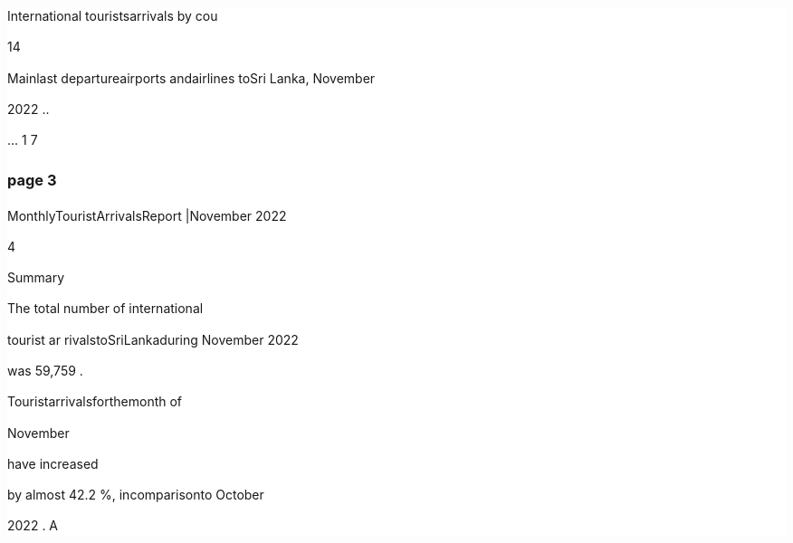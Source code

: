  
International touristsarrivals by cou

14
 
Mainlast departureairports andairlines toSri Lanka, 
November 
 
2022
..


...
1
7
 
 
 
 

### page 3
  
MonthlyTouristArrivalsReport 
|November 
2022
 
 
 
4
 
 
Summary
 
The total number of international
 
tourist 
ar
rivalstoSriLankaduring 
November 
2022
 
was 
59,759
.
 
Touristarrivalsforthemonth 
of
 
November
 
have 
increased
 
by almost 
42.2
%, 
incomparisonto 
October
 
2022
. 
A
 